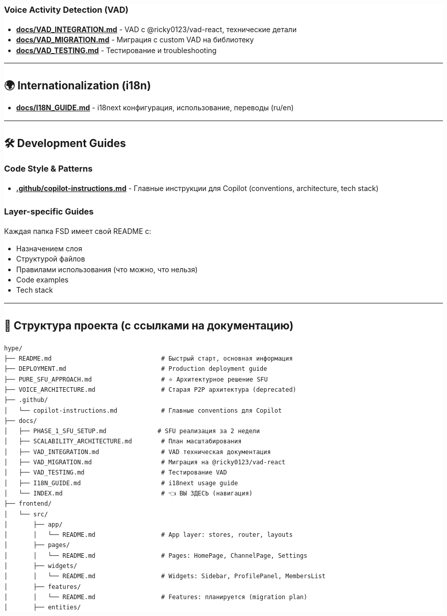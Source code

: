 ### Voice Activity Detection (VAD)

-   **[docs/VAD_INTEGRATION.md](../docs/VAD_INTEGRATION.md)** - VAD с @ricky0123/vad-react, технические детали
-   **[docs/VAD_MIGRATION.md](../docs/VAD_MIGRATION.md)** - Миграция с custom VAD на библиотеку
-   **[docs/VAD_TESTING.md](../docs/VAD_TESTING.md)** - Тестирование и troubleshooting

---

## 🌍 Internationalization (i18n)

-   **[docs/I18N_GUIDE.md](../docs/I18N_GUIDE.md)** - i18next конфигурация, использование, переводы (ru/en)

---

## 🛠️ Development Guides

### Code Style & Patterns

-   **[.github/copilot-instructions.md](../.github/copilot-instructions.md)** - Главные инструкции для Copilot (conventions, architecture, tech stack)

### Layer-specific Guides

Каждая папка FSD имеет свой README с:

-   Назначением слоя
-   Структурой файлов
-   Правилами использования (что можно, что нельзя)
-   Code examples
-   Tech stack

---

## 📂 Структура проекта (с ссылками на документацию)

```
hype/
├── README.md                              # Быстрый старт, основная информация
├── DEPLOYMENT.md                          # Production deployment guide
├── PURE_SFU_APPROACH.md                   # ⭐ Архитектурное решение SFU
├── VOICE_ARCHITECTURE.md                  # Старая P2P архитектура (deprecated)
├── .github/
│   └── copilot-instructions.md            # Главные conventions для Copilot
├── docs/
│   ├── PHASE_1_SFU_SETUP.md              # SFU реализация за 2 недели
│   ├── SCALABILITY_ARCHITECTURE.md        # План масштабирования
│   ├── VAD_INTEGRATION.md                 # VAD техническая документация
│   ├── VAD_MIGRATION.md                   # Миграция на @ricky0123/vad-react
│   ├── VAD_TESTING.md                     # Тестирование VAD
│   ├── I18N_GUIDE.md                      # i18next usage guide
│   └── INDEX.md                           # 👈 ВЫ ЗДЕСЬ (навигация)
├── frontend/
│   └── src/
│       ├── app/
│       │   └── README.md                  # App layer: stores, router, layouts
│       ├── pages/
│       │   └── README.md                  # Pages: HomePage, ChannelPage, Settings
│       ├── widgets/
│       │   └── README.md                  # Widgets: Sidebar, ProfilePanel, MembersList
│       ├── features/
│       │   └── README.md                  # Features: планируется (migration plan)
│       ├── entities/
```